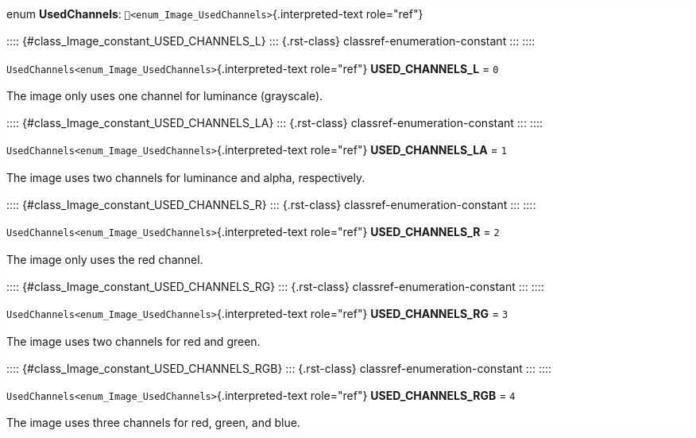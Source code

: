 enum **UsedChannels**: `🔗<enum_Image_UsedChannels>`{.interpreted-text
role="ref"}

:::: {#class_Image_constant_USED_CHANNELS_L}
::: {.rst-class}
classref-enumeration-constant
:::
::::

`UsedChannels<enum_Image_UsedChannels>`{.interpreted-text role="ref"}
**USED_CHANNELS_L** = `0`

The image only uses one channel for luminance (grayscale).

:::: {#class_Image_constant_USED_CHANNELS_LA}
::: {.rst-class}
classref-enumeration-constant
:::
::::

`UsedChannels<enum_Image_UsedChannels>`{.interpreted-text role="ref"}
**USED_CHANNELS_LA** = `1`

The image uses two channels for luminance and alpha, respectively.

:::: {#class_Image_constant_USED_CHANNELS_R}
::: {.rst-class}
classref-enumeration-constant
:::
::::

`UsedChannels<enum_Image_UsedChannels>`{.interpreted-text role="ref"}
**USED_CHANNELS_R** = `2`

The image only uses the red channel.

:::: {#class_Image_constant_USED_CHANNELS_RG}
::: {.rst-class}
classref-enumeration-constant
:::
::::

`UsedChannels<enum_Image_UsedChannels>`{.interpreted-text role="ref"}
**USED_CHANNELS_RG** = `3`

The image uses two channels for red and green.

:::: {#class_Image_constant_USED_CHANNELS_RGB}
::: {.rst-class}
classref-enumeration-constant
:::
::::

`UsedChannels<enum_Image_UsedChannels>`{.interpreted-text role="ref"}
**USED_CHANNELS_RGB** = `4`

The image uses three channels for red, green, and blue.
